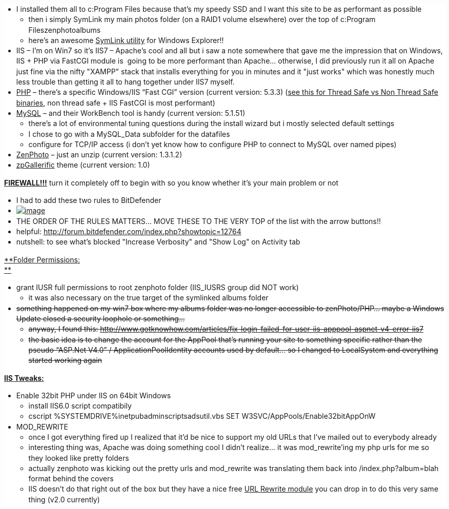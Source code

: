   * I installed them all to c:Program Files because that&#8217;s my speedy SSD and I want this site to be as performant as possible 
      * then i simply SymLink my main photos folder (on a RAID1 volume elsewhere) over the top of c:Program Fileszenphotoalbums 
      * here&#8217;s an awesome <a href="http://schinagl.priv.at/nt/hardlinkshellext/hardlinkshellext.html" target="_blank">SymLink utility</a> for Windows Explorer!! 
  * IIS &#8211; I&#8217;m on Win7 so it&#8217;s IIS7 &#8211; Apache&#8217;s cool and all but i saw a note somewhere that gave me the impression that on Windows, IIS + PHP via FastCGI module is&#160; going to be more performant than Apache&#8230; otherwise, I did previously run it all on Apache just fine via the nifty "XAMPP" stack that installs everything for you in minutes and it "just works" which was honestly much less trouble than getting it all to hang together under IIS7 myself. 
  * <a href="http://windows.php.net/download/)" target="_blank">PHP</a> &#8211; there&#8217;s a specific Windows/IIS “Fast CGI” version (current version: 5.3.3) (<a href="http://www.iis-aid.com/articles/my_word/difference_between_php_thread_safe_and_non_thread_safe_binaries" target="_blank">see this for Thread Safe vs Non Thread Safe binaries</a>, non thread safe + IIS FastCGI is most performant) 
  * <a href="http://dev.mysql.com/downloads/" target="_blank">MySQL</a> &#8211; and their WorkBench tool is handy (current version: 5.1.51) 
      * there&#8217;s a lot of environmental tuning questions during the install wizard but i mostly selected default settings 
      * I chose to go with a MySQL_Data subfolder for the datafiles 
      * configure for TCP/IP access (i don&#8217;t yet know how to configure PHP to connect to MySQL over named pipes) 
  * <a href="http://www.zenphoto.org/index.php" target="_blank">ZenPhoto</a> &#8211; just an unzip (current version: 1.3.1.2) 
  * <a href="http://blueskywebcreations.com/zpgalleriffic/themes/zpgalleriffic/readme.html" target="_blank">zpGallerific</a> theme (current version: 1.0) 

<u>**FIREWALL!!!**</u> turn it completely off to begin with so you know whether it&#8217;s your main problem or not 

  * I had to add these two rules to BitDefender 
  * [<img title="image" style="border-left-width: 0px; border-right-width: 0px; background-image: none; border-bottom-width: 0px; padding-top: 0px; padding-left: 0px; display: inline; padding-right: 0px; border-top-width: 0px" border="0" alt="image" src="http://lh6.ggpht.com/_XlySlDLkdOc/TMMSU9BrwgI/AAAAAAAAE0w/Ft6SInH1-RM/image_thumb%5B6%5D.png?imgmax=800" width="958" height="46" />][1] 
  * THE ORDER OF THE RULES MATTERS&#8230; MOVE THESE TO THE VERY TOP of the list with the arrow buttons!! 
  * helpful: <http://forum.bitdefender.com/index.php?showtopic=12764> 
  * nutshell: to see what&#8217;s blocked "Increase Verbosity" and "Show Log" on Activity tab&#160; 

<u>**Folder Permissions:   
** </u>

  * grant IUSR full permissions to root zenphoto folder (IIS_IUSRS group did NOT work) 
      * it was also necessary on the true target of the symlinked albums folder 
  * <strike>something happened on my win7 box where my albums folder was no longer accessible to zenPhoto/PHP… maybe a Windows Update closed a security loophole or something… </strike> 
      * <strike>anyway, I found this: </strike>[<strike>http://www.gotknowhow.com/articles/fix-login-failed-for-user-iis-apppool-aspnet-v4-error-iis7</strike>][2]<strike> </strike>
      * <strike>the basic idea is to change the account for the AppPool that’s running your site to something specific rather than the pseudo “ASP.Net V4.0” / ApplicationPoolIdentity accounts used by default… so I changed to LocalSystem and everything started working again</strike> 

**<u>IIS Tweaks:</u>**

  * Enable 32bit PHP under IIS on 64bit Windows 
      * install IIS6.0 script compatibily 
      * cscript %SYSTEMDRIVE%inetpubadminscriptsadsutil.vbs SET W3SVC/AppPools/Enable32bitAppOnW 
  * MOD_REWRITE 
      * once I got everything fired up I realized that it’d be nice to support my old URLs that I’ve mailed out to everybody already 
      * interesting thing was, Apache was doing something cool I didn’t realize… it was mod_rewrite’ing my php urls for me so they looked like pretty folders 
      * actually zenphoto was kicking out the pretty urls and mod_rewrite was translating them back into /index.php?album=blah format behind the covers 
      * IIS doesn’t do that right out of the box but they have a nice free <a href="http://www.iis.net/download/urlrewrite" target="_blank">URL Rewrite module</a> you can drop in to do this very same thing (v2.0 currently) 

 [1]: http://lh5.ggpht.com/_XlySlDLkdOc/TMMSUJFFxuI/AAAAAAAAE0s/rxteppXzI1E/s1600-h/image%5B8%5D.png
 [2]: http://www.gotknowhow.com/articles/fix-login-failed-for-user-iis-apppool-aspnet-v4-error-iis7 "http://www.gotknowhow.com/articles/fix-login-failed-for-user-iis-apppool-aspnet-v4-error-iis7"
 [3]: http://lh5.ggpht.com/_XlySlDLkdOc/TbxXDgiSGlI/AAAAAAAAE8I/ZEBZWENrNtY/s1600-h/Create%20Self-Signed%20Cert%20IIS7%5B5%5D.png